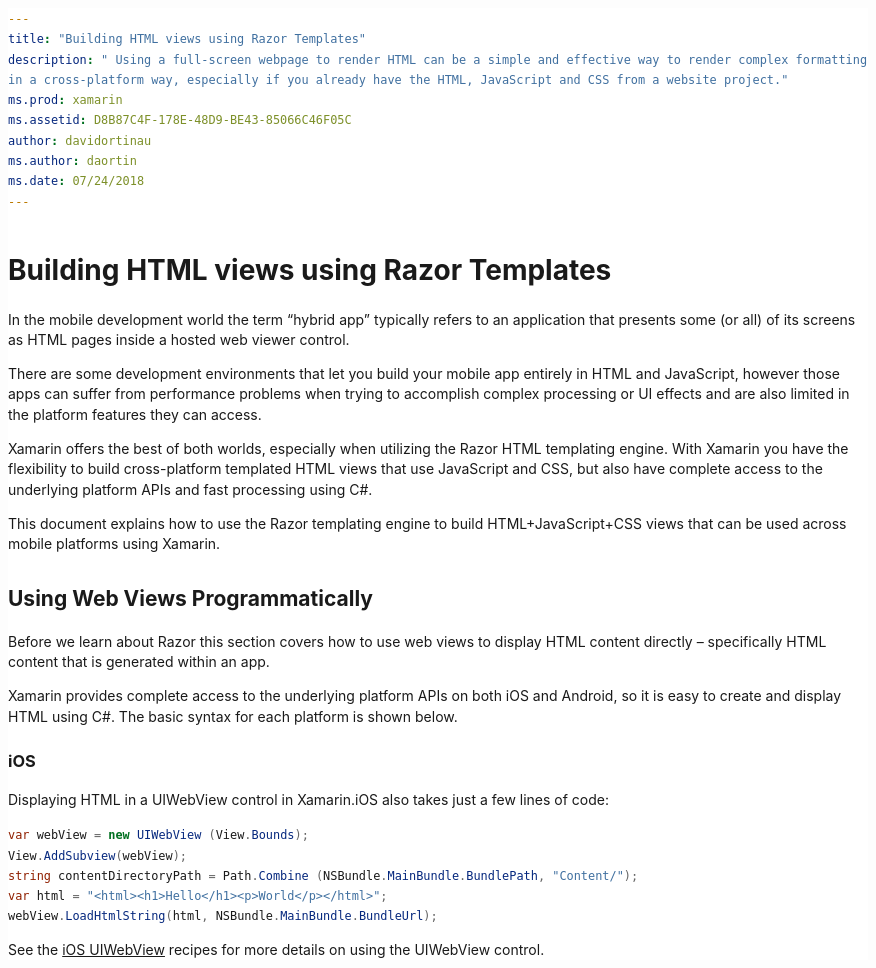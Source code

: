 ```yaml
---
title: "Building HTML views using Razor Templates"
description: " Using a full-screen webpage to render HTML can be a simple and effective way to render complex formatting in a cross-platform way, especially if you already have the HTML, JavaScript and CSS from a website project."
ms.prod: xamarin
ms.assetid: D8B87C4F-178E-48D9-BE43-85066C46F05C
author: davidortinau
ms.author: daortin
ms.date: 07/24/2018
---
```


# Building HTML views using Razor Templates

In the mobile development world the term “hybrid app” typically refers to an application that presents some (or all) of its screens as HTML pages inside a hosted web viewer control.

There are some development environments that let you build your mobile app entirely in HTML and JavaScript, however those apps can suffer from performance problems when trying to accomplish complex processing or UI effects and are also limited in the platform features they can access.

Xamarin offers the best of both worlds, especially when utilizing the Razor HTML templating engine. With Xamarin you have the flexibility to build cross-platform templated HTML views that use JavaScript and CSS, but also have complete access to the underlying platform APIs and fast processing using C#.

This document explains how to use the Razor templating engine to build HTML+JavaScript+CSS views that can be used across mobile platforms using Xamarin.

## Using Web Views Programmatically

Before we learn about Razor this section covers how to use web views to display HTML content directly – specifically HTML content that is generated within an app.

Xamarin provides complete access to the underlying platform APIs on both iOS and Android, so it is easy to create and display HTML using C#. The basic syntax for each platform is shown below.

### iOS

Displaying HTML in a UIWebView control in Xamarin.iOS also takes just a few lines of code:

```csharp
var webView = new UIWebView (View.Bounds);
View.AddSubview(webView);
string contentDirectoryPath = Path.Combine (NSBundle.MainBundle.BundlePath, "Content/");
var html = "<html><h1>Hello</h1><p>World</p></html>";
webView.LoadHtmlString(html, NSBundle.MainBundle.BundleUrl);
```

See the [iOS UIWebView](https://github.com/xamarin/docs-archive/tree/master/Recipes/ios/content_controls/web_view) recipes for more details on using the UIWebView control.
